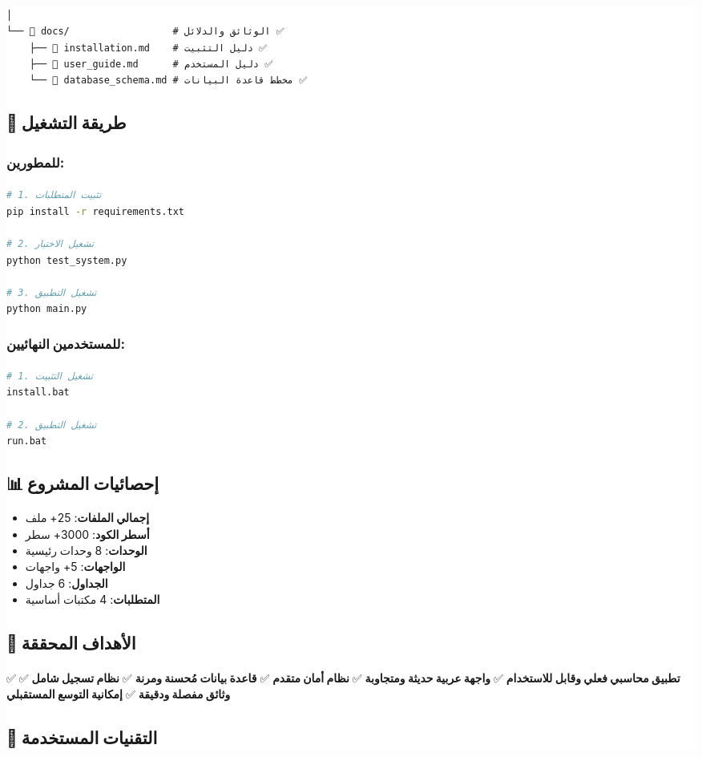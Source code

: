 ```
│
└── 📁 docs/                  # الوثائق والدلائل ✅
    ├── 📄 installation.md    # دليل التثبيت ✅
    ├── 📄 user_guide.md      # دليل المستخدم ✅
    └── 📄 database_schema.md # مخطط قاعدة البيانات ✅
```

## 🚀 طريقة التشغيل

### للمطورين:
```bash
# 1. تثبيت المتطلبات
pip install -r requirements.txt

# 2. تشغيل الاختبار
python test_system.py

# 3. تشغيل التطبيق
python main.py
```

### للمستخدمين النهائيين:
```bash
# 1. تشغيل التثبيت
install.bat

# 2. تشغيل التطبيق
run.bat
```

## 📊 إحصائيات المشروع

- **إجمالي الملفات**: 25+ ملف
- **أسطر الكود**: 3000+ سطر
- **الوحدات**: 8 وحدات رئيسية
- **الواجهات**: 5+ واجهات
- **الجداول**: 6 جداول
- **المتطلبات**: 4 مكتبات أساسية

## 🎯 الأهداف المحققة

✅ **تطبيق محاسبي فعلي وقابل للاستخدام**
✅ **واجهة عربية حديثة ومتجاوبة**
✅ **نظام أمان متقدم**
✅ **قاعدة بيانات مُحسنة ومرنة**
✅ **نظام تسجيل شامل**
✅ **وثائق مفصلة ودقيقة**
✅ **إمكانية التوسع المستقبلي**

## 🔧 التقنيات المستخدمة
